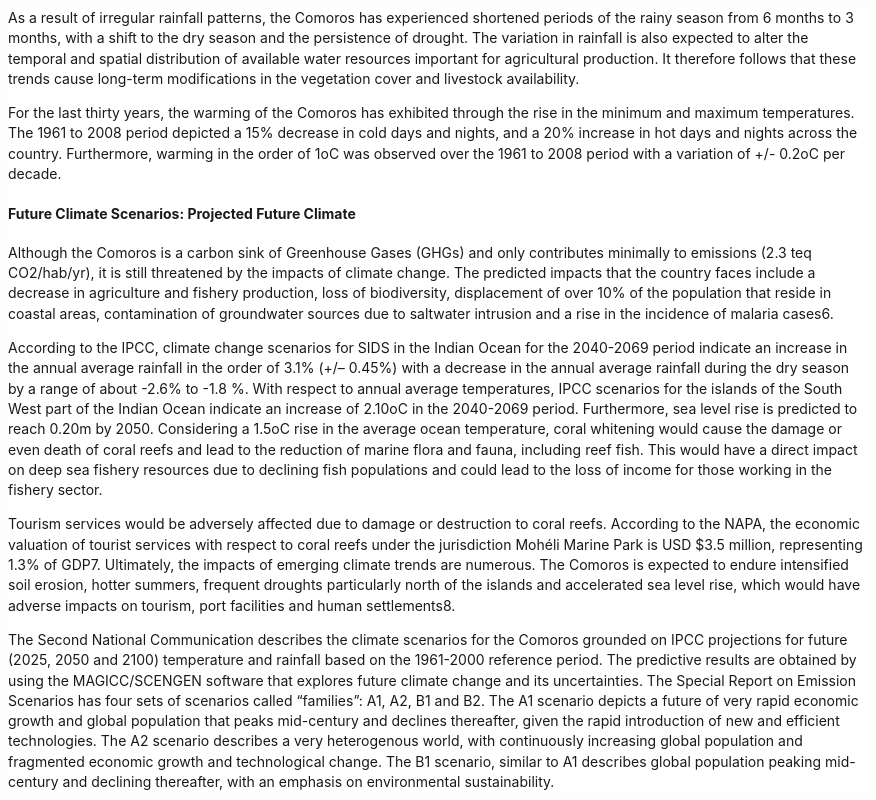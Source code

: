 As a result of irregular rainfall patterns, the Comoros has experienced shortened periods of the rainy season from 6 months to 3 months, with a shift to the dry 
season and the persistence of drought. The variation in rainfall is also expected to alter the temporal and spatial distribution of available water resources 
important for agricultural production. It therefore follows that these trends cause long-term modifications in the vegetation cover and livestock availability.  

For the last thirty years, the warming of the Comoros has exhibited through the rise in the minimum and maximum temperatures. The 1961 to 2008 period depicted a 
15% decrease in cold days and nights, and a 20% increase in hot days and nights across the country. Furthermore, warming in the order of 1oC was observed over 
the 1961 to 2008 period with a variation of +/- 0.2oC per decade.  

#### Future Climate Scenarios: Projected Future Climate 
Although the Comoros is a carbon sink of Greenhouse Gases (GHGs) and only contributes minimally to emissions (2.3 teq CO2/hab/yr), it is still threatened by the 
impacts of climate change. The predicted impacts that the country faces include a decrease in agriculture and fishery production, loss of biodiversity, 
displacement of over 10% of the population that reside in coastal areas, contamination of groundwater sources due to saltwater intrusion and a rise in the 
incidence of malaria cases6.  

According to the IPCC, climate change scenarios for SIDS in the Indian Ocean for the 2040-2069 period indicate an increase in the annual average rainfall in the 
order of 3.1% (+/– 0.45%) with a decrease in the annual average rainfall during the dry season by a range of about -2.6% to -1.8 %. With respect to annual 
average temperatures, IPCC scenarios for the islands of the South West part of the Indian Ocean indicate an increase of 2.10oC in the 2040-2069 period. 
Furthermore, sea level rise is predicted to reach 0.20m by 2050. Considering a 1.5oC rise in the average ocean temperature, coral whitening would cause the 
damage or even death of coral reefs and lead to the reduction of marine flora and fauna, including reef fish. This would have a direct impact on deep sea fishery 
resources due to declining fish populations and could lead to the loss of income for those working in the fishery sector.  

Tourism services would be adversely affected due to damage or destruction to coral reefs. According to the NAPA, the economic valuation of tourist services with 
respect to coral reefs under the jurisdiction Mohéli Marine Park is USD $3.5 million, representing 1.3% of GDP7. Ultimately, the impacts of emerging climate 
trends are numerous. The Comoros is expected to endure intensified soil erosion, hotter summers, frequent droughts particularly north of the islands and 
accelerated sea level rise, which would have adverse impacts on tourism, port facilities and human settlements8.  

The Second National Communication describes the climate scenarios for the Comoros grounded on IPCC projections for future (2025, 2050 and 2100) temperature and 
rainfall based on the 1961-2000 reference period. The predictive results are obtained by using the MAGICC/SCENGEN software that explores future climate change 
and its uncertainties. The Special Report on Emission Scenarios has four sets of scenarios called “families”: A1, A2, B1 and B2. The A1 scenario depicts a future 
of very rapid economic growth and global population that peaks mid-century and declines thereafter, given the rapid introduction of new and efficient 
technologies. The A2 scenario describes a very heterogenous world, with continuously increasing global population and fragmented economic growth and 
technological change. The B1 scenario, similar to A1 describes global population peaking mid-century and declining thereafter, with an emphasis on environmental 
sustainability.  
